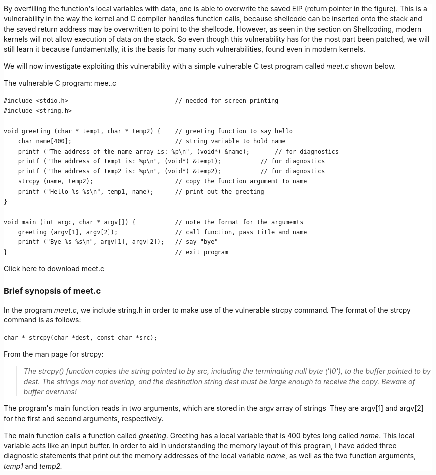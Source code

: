 By overfilling the function's local variables with data, one is able to overwrite the saved EIP (return pointer in the figure). This is a vulnerability in the way the kernel and C compiler handles function calls, because shellcode can be inserted onto the stack and the saved return address may be overwritten to point to the shellcode. However, as seen in the section on Shellcoding, modern kernels will not allow execution of data on the stack. So even though this vulnerability has for the most part been patched, we will still learn it because fundamentally, it is the basis for many such vulnerabilities, found even in modern kernels.

We will now investigate exploiting this vulnerability with a simple vulnerable C test program called _meet.c_ shown below.

The vulnerable C program: meet.c

```{code-block} c
#include <stdio.h>                              // needed for screen printing
#include <string.h>

void greeting (char * temp1, char * temp2) {    // greeting function to say hello
    char name[400];                             // string variable to hold name
    printf ("The address of the name array is: %p\n", (void*) &name);		// for diagnostics
    printf ("The address of temp1 is: %p\n", (void*) &temp1);			// for diagnostics
    printf ("The address of temp2 is: %p\n", (void*) &temp2);			// for diagnostics
    strcpy (name, temp2);                       // copy the function argumemt to name
    printf ("Hello %s %s\n", temp1, name);      // print out the greeting
}

void main (int argc, char * argv[]) {           // note the format for the argumemts
    greeting (argv[1], argv[2]);                // call function, pass title and name
    printf ("Bye %s %s\n", argv[1], argv[2]);   // say "bye"
}                                               // exit program
```

[Click here to download meet.c](code/meet.c)

### Brief synopsis of meet.c

In the program _meet.c_, we include string.h in order to make use of the vulnerable strcpy command. The format of the strcpy command is as follows:  

```{code-block} c
char * strcpy(char *dest, const char *src);
```

From the man page for strcpy:  

> _The strcpy() function copies the string pointed to by src, including the terminating null byte ('\\0'), to the buffer pointed to by dest. The strings may not overlap, and the destination string dest must be large enough to receive the copy. Beware of buffer overruns!_

The program's main function reads in two arguments, which are stored in the argv array of strings. They are argv\[1\] and argv\[2\] for the first and second arguments, respectively.

The main function calls a function called _greeting_. Greeting has a local variable that is 400 bytes long called _name_. This local variable acts like an input buffer. In order to aid in understanding the memory layout of this program, I have added three diagnostic statements that print out the memory addresses of the local variable _name_, as well as the two function arguments, _temp1_ and _temp2._
